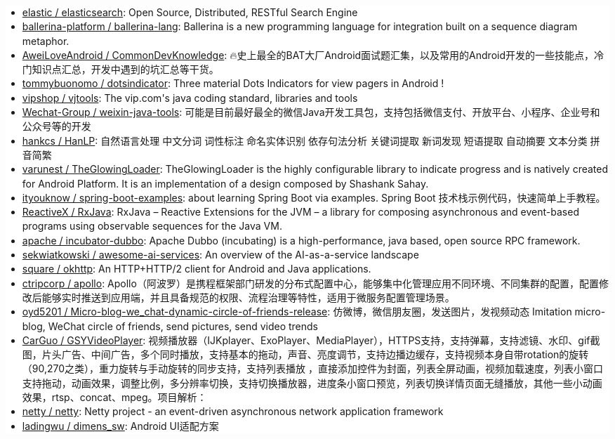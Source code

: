 * [elastic / elasticsearch](https://github.com/elastic/elasticsearch):  Open Source, Distributed, RESTful Search Engine
* [ballerina-platform / ballerina-lang](https://github.com/ballerina-platform/ballerina-lang):  Ballerina is a new programming language for integration built on a sequence diagram metaphor.
* [AweiLoveAndroid / CommonDevKnowledge](https://github.com/AweiLoveAndroid/CommonDevKnowledge):  🔥史上最全的BAT大厂Android面试题汇集，以及常用的Android开发的一些技能点，冷门知识点汇总，开发中遇到的坑汇总等干货。
* [tommybuonomo / dotsindicator](https://github.com/tommybuonomo/dotsindicator):  Three material Dots Indicators for view pagers in Android !
* [vipshop / vjtools](https://github.com/vipshop/vjtools):  The vip.com's java coding standard, libraries and tools
* [Wechat-Group / weixin-java-tools](https://github.com/Wechat-Group/weixin-java-tools):  可能是目前最好最全的微信Java开发工具包，支持包括微信支付、开放平台、小程序、企业号和公众号等的开发
* [hankcs / HanLP](https://github.com/hankcs/HanLP):  自然语言处理 中文分词 词性标注 命名实体识别 依存句法分析 关键词提取 新词发现 短语提取 自动摘要 文本分类 拼音简繁
* [varunest / TheGlowingLoader](https://github.com/varunest/TheGlowingLoader):  TheGlowingLoader is the highly configurable library to indicate progress and is natively created for Android Platform. It is an implementation of a design composed by Shashank Sahay.
* [ityouknow / spring-boot-examples](https://github.com/ityouknow/spring-boot-examples):  about learning Spring Boot via examples. Spring Boot 技术栈示例代码，快速简单上手教程。
* [ReactiveX / RxJava](https://github.com/ReactiveX/RxJava):  RxJava – Reactive Extensions for the JVM – a library for composing asynchronous and event-based programs using observable sequences for the Java VM.
* [apache / incubator-dubbo](https://github.com/apache/incubator-dubbo):  Apache Dubbo (incubating) is a high-performance, java based, open source RPC framework.
* [sekwiatkowski / awesome-ai-services](https://github.com/sekwiatkowski/awesome-ai-services):  An overview of the AI-as-a-service landscape
* [square / okhttp](https://github.com/square/okhttp):  An HTTP+HTTP/2 client for Android and Java applications.
* [ctripcorp / apollo](https://github.com/ctripcorp/apollo):  Apollo（阿波罗）是携程框架部门研发的分布式配置中心，能够集中化管理应用不同环境、不同集群的配置，配置修改后能够实时推送到应用端，并且具备规范的权限、流程治理等特性，适用于微服务配置管理场景。
* [oyd5201 / Micro-blog-we_chat-dynamic-circle-of-friends-release](https://github.com/oyd5201/Micro-blog-we_chat-dynamic-circle-of-friends-release):  仿微博，微信朋友圈，发送图片，发视频动态 Imitation micro-blog, WeChat circle of friends, send pictures, send video trends
* [CarGuo / GSYVideoPlayer](https://github.com/CarGuo/GSYVideoPlayer):  视频播放器（IJKplayer、ExoPlayer、MediaPlayer），HTTPS支持，支持弹幕，支持滤镜、水印、gif截图，片头广告、中间广告，多个同时播放，支持基本的拖动，声音、亮度调节，支持边播边缓存，支持视频本身自带rotation的旋转（90,270之类），重力旋转与手动旋转的同步支持，支持列表播放 ，直接添加控件为封面，列表全屏动画，视频加载速度，列表小窗口支持拖动，动画效果，调整比例，多分辨率切换，支持切换播放器，进度条小窗口预览，列表切换详情页面无缝播放，其他一些小动画效果，rtsp、concat、mpeg。项目解析：
* [netty / netty](https://github.com/netty/netty):  Netty project - an event-driven asynchronous network application framework
* [ladingwu / dimens_sw](https://github.com/ladingwu/dimens_sw):  Android UI适配方案
